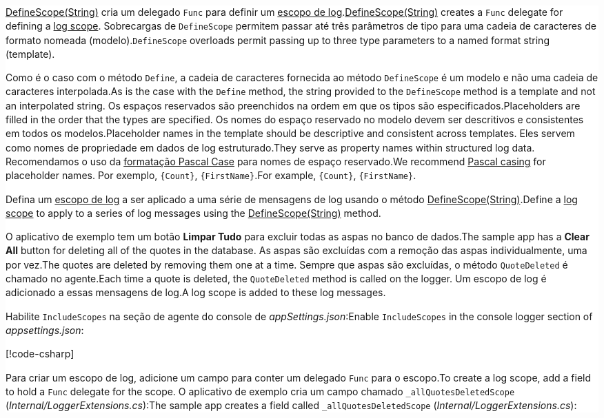 <span data-ttu-id="cf78e-160">[DefineScope(String)](/dotnet/api/microsoft.extensions.logging.loggermessage.definescope) cria um delegado `Func` para definir um [escopo de log](xref:fundamentals/logging/index#log-scopes).</span><span class="sxs-lookup"><span data-stu-id="cf78e-160">[DefineScope(String)](/dotnet/api/microsoft.extensions.logging.loggermessage.definescope) creates a `Func` delegate for defining a [log scope](xref:fundamentals/logging/index#log-scopes).</span></span> <span data-ttu-id="cf78e-161">Sobrecargas de `DefineScope` permitem passar até três parâmetros de tipo para uma cadeia de caracteres de formato nomeada (modelo).</span><span class="sxs-lookup"><span data-stu-id="cf78e-161">`DefineScope` overloads permit passing up to three type parameters to a named format string (template).</span></span>

<span data-ttu-id="cf78e-162">Como é o caso com o método `Define`, a cadeia de caracteres fornecida ao método `DefineScope` é um modelo e não uma cadeia de caracteres interpolada.</span><span class="sxs-lookup"><span data-stu-id="cf78e-162">As is the case with the `Define` method, the string provided to the `DefineScope` method is a template and not an interpolated string.</span></span> <span data-ttu-id="cf78e-163">Os espaços reservados são preenchidos na ordem em que os tipos são especificados.</span><span class="sxs-lookup"><span data-stu-id="cf78e-163">Placeholders are filled in the order that the types are specified.</span></span> <span data-ttu-id="cf78e-164">Os nomes do espaço reservado no modelo devem ser descritivos e consistentes em todos os modelos.</span><span class="sxs-lookup"><span data-stu-id="cf78e-164">Placeholder names in the template should be descriptive and consistent across templates.</span></span> <span data-ttu-id="cf78e-165">Eles servem como nomes de propriedade em dados de log estruturado.</span><span class="sxs-lookup"><span data-stu-id="cf78e-165">They serve as property names within structured log data.</span></span> <span data-ttu-id="cf78e-166">Recomendamos o uso da [formatação Pascal Case](/dotnet/standard/design-guidelines/capitalization-conventions) para nomes de espaço reservado.</span><span class="sxs-lookup"><span data-stu-id="cf78e-166">We recommend [Pascal casing](/dotnet/standard/design-guidelines/capitalization-conventions) for placeholder names.</span></span> <span data-ttu-id="cf78e-167">Por exemplo, `{Count}`, `{FirstName}`.</span><span class="sxs-lookup"><span data-stu-id="cf78e-167">For example, `{Count}`, `{FirstName}`.</span></span>

<span data-ttu-id="cf78e-168">Defina um [escopo de log](xref:fundamentals/logging/index#log-scopes) a ser aplicado a uma série de mensagens de log usando o método [DefineScope(String)](/dotnet/api/microsoft.extensions.logging.loggermessage.definescope).</span><span class="sxs-lookup"><span data-stu-id="cf78e-168">Define a [log scope](xref:fundamentals/logging/index#log-scopes) to apply to a series of log messages using the [DefineScope(String)](/dotnet/api/microsoft.extensions.logging.loggermessage.definescope) method.</span></span>

<span data-ttu-id="cf78e-169">O aplicativo de exemplo tem um botão **Limpar Tudo** para excluir todas as aspas no banco de dados.</span><span class="sxs-lookup"><span data-stu-id="cf78e-169">The sample app has a **Clear All** button for deleting all of the quotes in the database.</span></span> <span data-ttu-id="cf78e-170">As aspas são excluídas com a remoção das aspas individualmente, uma por vez.</span><span class="sxs-lookup"><span data-stu-id="cf78e-170">The quotes are deleted by removing them one at a time.</span></span> <span data-ttu-id="cf78e-171">Sempre que aspas são excluídas, o método `QuoteDeleted` é chamado no agente.</span><span class="sxs-lookup"><span data-stu-id="cf78e-171">Each time a quote is deleted, the `QuoteDeleted` method is called on the logger.</span></span> <span data-ttu-id="cf78e-172">Um escopo de log é adicionado a essas mensagens de log.</span><span class="sxs-lookup"><span data-stu-id="cf78e-172">A log scope is added to these log messages.</span></span>

<span data-ttu-id="cf78e-173">Habilite `IncludeScopes` na seção de agente do console de *appSettings.json*:</span><span class="sxs-lookup"><span data-stu-id="cf78e-173">Enable `IncludeScopes` in the console logger section of *appsettings.json*:</span></span>

[!code-csharp[](loggermessage/sample/appsettings.json?highlight=3-5)]

<span data-ttu-id="cf78e-174">Para criar um escopo de log, adicione um campo para conter um delegado `Func` para o escopo.</span><span class="sxs-lookup"><span data-stu-id="cf78e-174">To create a log scope, add a field to hold a `Func` delegate for the scope.</span></span> <span data-ttu-id="cf78e-175">O aplicativo de exemplo cria um campo chamado `_allQuotesDeletedScope` (*Internal/LoggerExtensions.cs*):</span><span class="sxs-lookup"><span data-stu-id="cf78e-175">The sample app creates a field called `_allQuotesDeletedScope` (*Internal/LoggerExtensions.cs*):</span></span>
